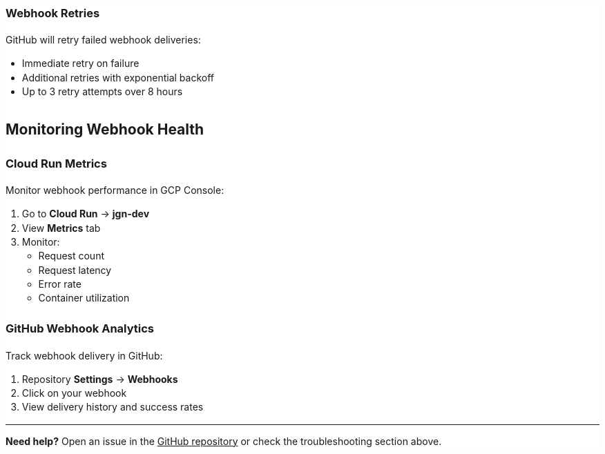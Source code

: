 ### Webhook Retries

GitHub will retry failed webhook deliveries:
- Immediate retry on failure
- Additional retries with exponential backoff
- Up to 3 retry attempts over 8 hours

## Monitoring Webhook Health

### Cloud Run Metrics

Monitor webhook performance in GCP Console:
1. Go to **Cloud Run** → **jgn-dev**
2. View **Metrics** tab
3. Monitor:
   - Request count
   - Request latency
   - Error rate
   - Container utilization

### GitHub Webhook Analytics

Track webhook delivery in GitHub:
1. Repository **Settings** → **Webhooks**
2. Click on your webhook
3. View delivery history and success rates

---

**Need help?** Open an issue in the [GitHub repository](https://github.com/jgndev/jgn.dev/issues) or check the troubleshooting section above. 
